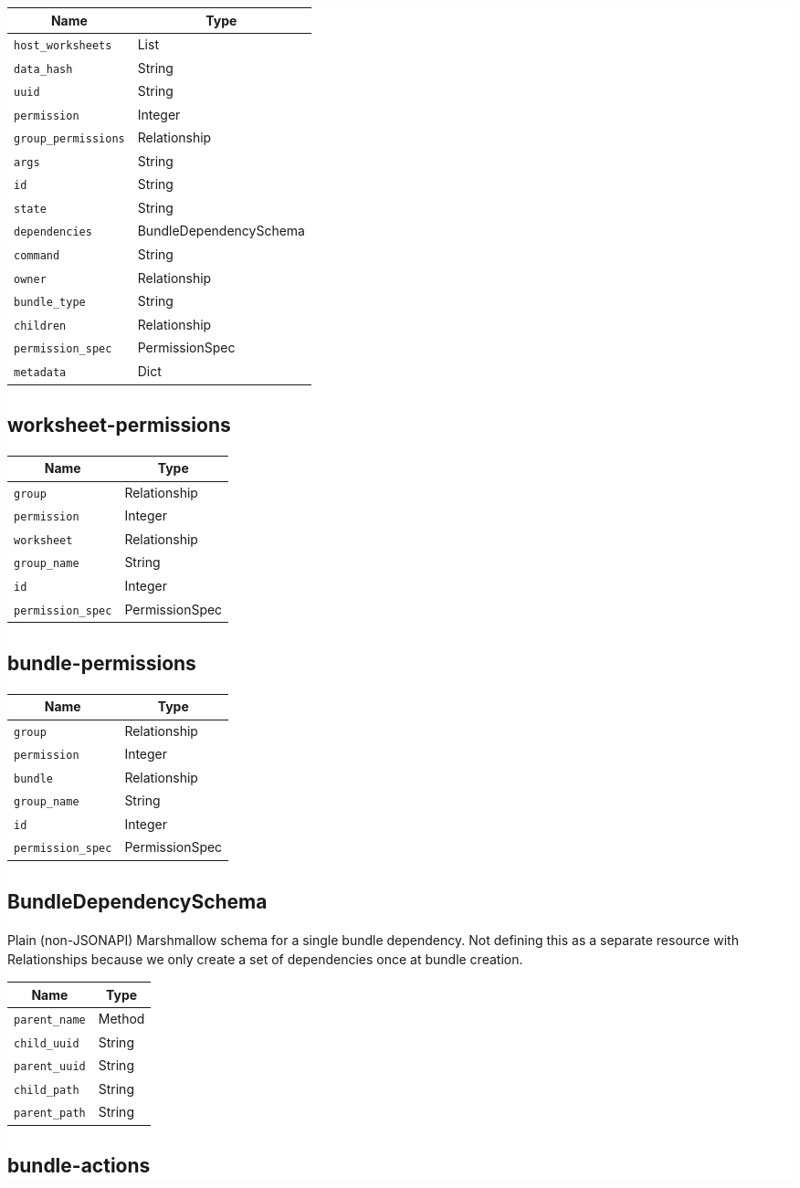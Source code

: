 
Name | Type
--- | ---
    `host_worksheets` | List
    `data_hash` | String
    `uuid` | String
    `permission` | Integer
    `group_permissions` | Relationship
    `args` | String
    `id` | String
    `state` | String
    `dependencies` | BundleDependencySchema
    `command` | String
    `owner` | Relationship
    `bundle_type` | String
    `children` | Relationship
    `permission_spec` | PermissionSpec
    `metadata` | Dict
## worksheet-permissions


Name | Type
--- | ---
    `group` | Relationship
    `permission` | Integer
    `worksheet` | Relationship
    `group_name` | String
    `id` | Integer
    `permission_spec` | PermissionSpec
## bundle-permissions


Name | Type
--- | ---
    `group` | Relationship
    `permission` | Integer
    `bundle` | Relationship
    `group_name` | String
    `id` | Integer
    `permission_spec` | PermissionSpec
## BundleDependencySchema


Plain (non-JSONAPI) Marshmallow schema for a single bundle dependency.
Not defining this as a separate resource with Relationships because we only
create a set of dependencies once at bundle creation.


Name | Type
--- | ---
    `parent_name` | Method
    `child_uuid` | String
    `parent_uuid` | String
    `child_path` | String
    `parent_path` | String
## bundle-actions
